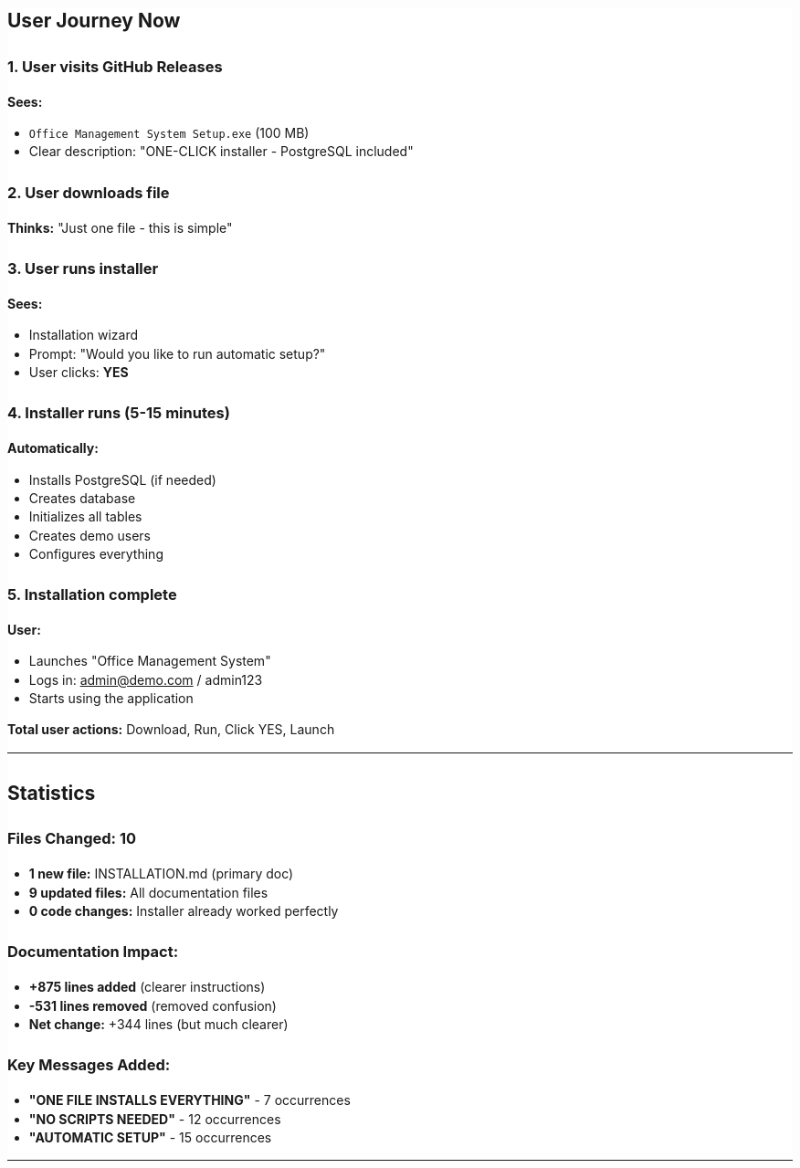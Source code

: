 
## User Journey Now

### 1. User visits GitHub Releases
**Sees:** 
- `Office Management System Setup.exe` (100 MB)
- Clear description: "ONE-CLICK installer - PostgreSQL included"

### 2. User downloads file
**Thinks:** "Just one file - this is simple"

### 3. User runs installer
**Sees:**
- Installation wizard
- Prompt: "Would you like to run automatic setup?"
- User clicks: **YES**

### 4. Installer runs (5-15 minutes)
**Automatically:**
- Installs PostgreSQL (if needed)
- Creates database
- Initializes all tables
- Creates demo users
- Configures everything

### 5. Installation complete
**User:**
- Launches "Office Management System"
- Logs in: admin@demo.com / admin123
- Starts using the application

**Total user actions:** Download, Run, Click YES, Launch

---

## Statistics

### Files Changed: 10
- **1 new file:** INSTALLATION.md (primary doc)
- **9 updated files:** All documentation files
- **0 code changes:** Installer already worked perfectly

### Documentation Impact:
- **+875 lines added** (clearer instructions)
- **-531 lines removed** (removed confusion)
- **Net change:** +344 lines (but much clearer)

### Key Messages Added:
- **"ONE FILE INSTALLS EVERYTHING"** - 7 occurrences
- **"NO SCRIPTS NEEDED"** - 12 occurrences  
- **"AUTOMATIC SETUP"** - 15 occurrences

---